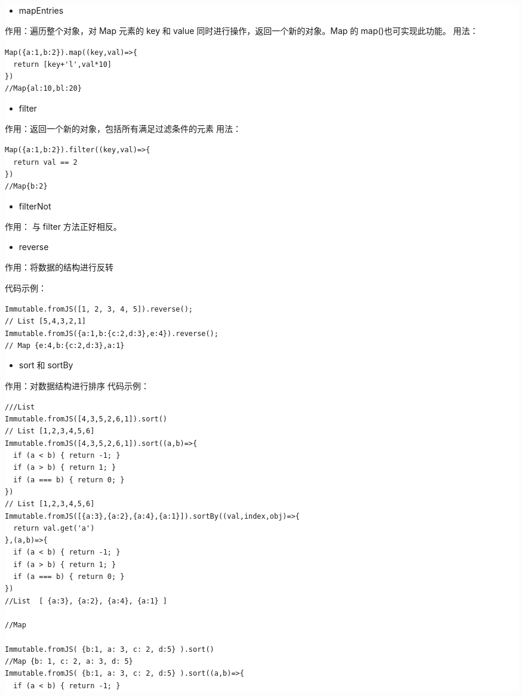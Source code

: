 -   mapEntries

作用：遍历整个对象，对 Map 元素的 key 和 value 同时进行操作，返回一个新的对象。Map 的 map()也可实现此功能。
用法：

```
Map({a:1,b:2}).map((key,val)=>{
  return [key+'l',val*10]
})
//Map{al:10,bl:20}
```

-   filter

作用：返回一个新的对象，包括所有满足过滤条件的元素
用法：

```
Map({a:1,b:2}).filter((key,val)=>{
  return val == 2
})
//Map{b:2}
```

-   filterNot

作用： 与 filter 方法正好相反。

-   reverse

作用：将数据的结构进行反转

代码示例：

```
Immutable.fromJS([1, 2, 3, 4, 5]).reverse();
// List [5,4,3,2,1]
Immutable.fromJS({a:1,b:{c:2,d:3},e:4}).reverse();
// Map {e:4,b:{c:2,d:3},a:1}
```

-   sort 和 sortBy

作用：对数据结构进行排序
代码示例：

```
///List
Immutable.fromJS([4,3,5,2,6,1]).sort()
// List [1,2,3,4,5,6]
Immutable.fromJS([4,3,5,2,6,1]).sort((a,b)=>{
  if (a < b) { return -1; }
  if (a > b) { return 1; }
  if (a === b) { return 0; }
})
// List [1,2,3,4,5,6]
Immutable.fromJS([{a:3},{a:2},{a:4},{a:1}]).sortBy((val,index,obj)=>{
  return val.get('a')
},(a,b)=>{
  if (a < b) { return -1; }
  if (a > b) { return 1; }
  if (a === b) { return 0; }
})
//List  [ {a:3}, {a:2}, {a:4}, {a:1} ]

//Map

Immutable.fromJS( {b:1, a: 3, c: 2, d:5} ).sort()
//Map {b: 1, c: 2, a: 3, d: 5}
Immutable.fromJS( {b:1, a: 3, c: 2, d:5} ).sort((a,b)=>{
  if (a < b) { return -1; }
```